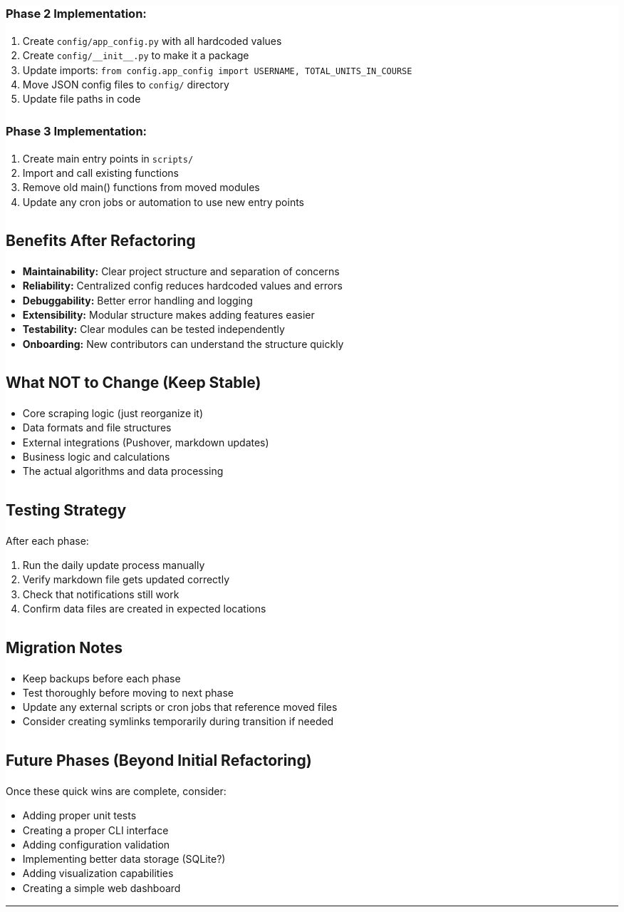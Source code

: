 ### **Phase 2 Implementation:**

1. Create `config/app_config.py` with all hardcoded values
2. Create `config/__init__.py` to make it a package
3. Update imports: `from config.app_config import USERNAME, TOTAL_UNITS_IN_COURSE`
4. Move JSON config files to `config/` directory
5. Update file paths in code

### **Phase 3 Implementation:**

1. Create main entry points in `scripts/`
2. Import and call existing functions
3. Remove old main() functions from moved modules
4. Update any cron jobs or automation to use new entry points

## **Benefits After Refactoring**

- **Maintainability:** Clear project structure and separation of concerns
- **Reliability:** Centralized config reduces hardcoded values and errors  
- **Debuggability:** Better error handling and logging
- **Extensibility:** Modular structure makes adding features easier
- **Testability:** Clear modules can be tested independently
- **Onboarding:** New contributors can understand the structure quickly

## **What NOT to Change (Keep Stable)**

- Core scraping logic (just reorganize it)
- Data formats and file structures
- External integrations (Pushover, markdown updates)
- Business logic and calculations
- The actual algorithms and data processing

## **Testing Strategy**

After each phase:
1. Run the daily update process manually
2. Verify markdown file gets updated correctly
3. Check that notifications still work
4. Confirm data files are created in expected locations

## **Migration Notes**

- Keep backups before each phase
- Test thoroughly before moving to next phase
- Update any external scripts or cron jobs that reference moved files
- Consider creating symlinks temporarily during transition if needed

## **Future Phases (Beyond Initial Refactoring)**

Once these quick wins are complete, consider:
- Adding proper unit tests
- Creating a proper CLI interface
- Adding configuration validation
- Implementing better data storage (SQLite?)
- Adding visualization capabilities
- Creating a simple web dashboard

---